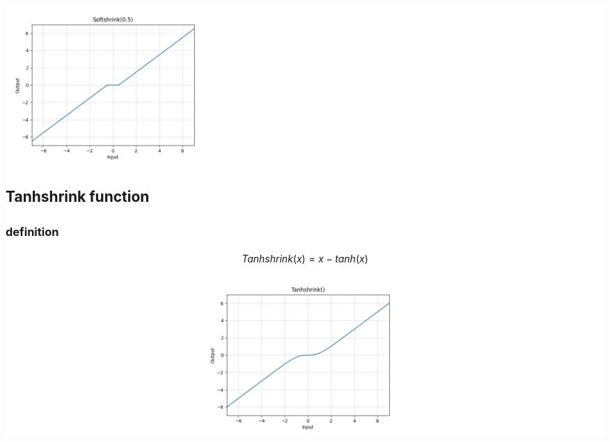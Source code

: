 <img src="./assets/0703SoftShrink.png" style="width:35%" />
</p>

## Tanhshrink function

### definition

$$
Tanhshrink(x) = x - tanh(x)
$$

<p align="center">
<img src="./assets/0703TanhShrink.png" style="width:35%" />
</p>